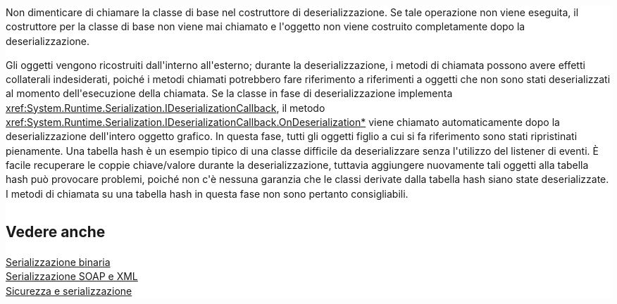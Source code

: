  Non dimenticare di chiamare la classe di base nel costruttore di deserializzazione. Se tale operazione non viene eseguita, il costruttore per la classe di base non viene mai chiamato e l'oggetto non viene costruito completamente dopo la deserializzazione.  
  
 Gli oggetti vengono ricostruiti dall'interno all'esterno; durante la deserializzazione, i metodi di chiamata possono avere effetti collaterali indesiderati, poiché i metodi chiamati potrebbero fare riferimento a riferimenti a oggetti che non sono stati deserializzati al momento dell'esecuzione della chiamata. Se la classe in fase di deserializzazione implementa <xref:System.Runtime.Serialization.IDeserializationCallback>, il metodo <xref:System.Runtime.Serialization.IDeserializationCallback.OnDeserialization*> viene chiamato automaticamente dopo la deserializzazione dell'intero oggetto grafico. In questa fase, tutti gli oggetti figlio a cui si fa riferimento sono stati ripristinati pienamente. Una tabella hash è un esempio tipico di una classe difficile da deserializzare senza l'utilizzo del listener di eventi. È facile recuperare le coppie chiave/valore durante la deserializzazione, tuttavia aggiungere nuovamente tali oggetti alla tabella hash può provocare problemi, poiché non c'è nessuna garanzia che le classi derivate dalla tabella hash siano state deserializzate. I metodi di chiamata su una tabella hash in questa fase non sono pertanto consigliabili.  
  
## <a name="see-also"></a>Vedere anche  
 [Serializzazione binaria](binary-serialization.md)  
 [Serializzazione SOAP e XML](xml-and-soap-serialization.md)  
 [Sicurezza e serializzazione](../../../docs/framework/misc/security-and-serialization.md)
